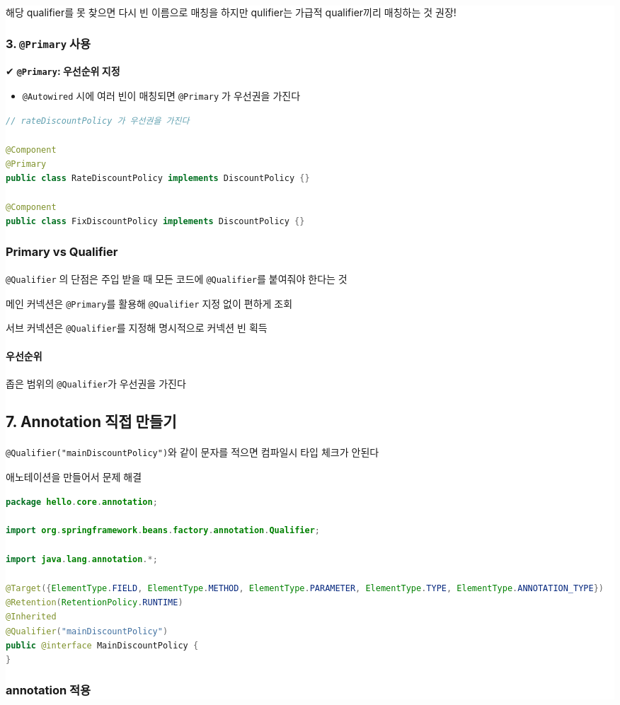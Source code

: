 해당 qualifier를 못 찾으면 다시 빈 이름으로 매칭을 하지만 qulifier는 가급적 qualifier끼리 매칭하는 것 권장!

### 3. `@Primary` 사용

✔ **`@Primary`: 우선순위 지정**
- `@Autowired` 시에 여러 빈이 매칭되면 `@Primary` 가 우선권을 가진다

```java
// rateDiscountPolicy 가 우선권을 가진다

@Component
@Primary
public class RateDiscountPolicy implements DiscountPolicy {}

@Component
public class FixDiscountPolicy implements DiscountPolicy {}

```

### Primary vs Qualifier


`@Qualifier` 의 단점은 주입 받을 때 모든 코드에 `@Qualifier`를 붙여줘야 한다는 것

메인 커넥션은 `@Primary`를 활용해 `@Qualifier` 지정 없이 편하게 조회

서브 커넥션은 `@Qualifier`를 지정해 명시적으로 커넥션 빈 획득

#### 우선순위

좁은 범위의 `@Qualifier`가 우선권을 가진다

## 7. Annotation  직접 만들기

`@Qualifier("mainDiscountPolicy")`와 같이 문자를 적으면 컴파일시 타입 체크가 안된다

애노테이션을 만들어서 문제 해결

```java
package hello.core.annotation;

import org.springframework.beans.factory.annotation.Qualifier;

import java.lang.annotation.*;

@Target({ElementType.FIELD, ElementType.METHOD, ElementType.PARAMETER, ElementType.TYPE, ElementType.ANNOTATION_TYPE})
@Retention(RetentionPolicy.RUNTIME)
@Inherited
@Qualifier("mainDiscountPolicy")
public @interface MainDiscountPolicy {
}
```

### annotation 적용

